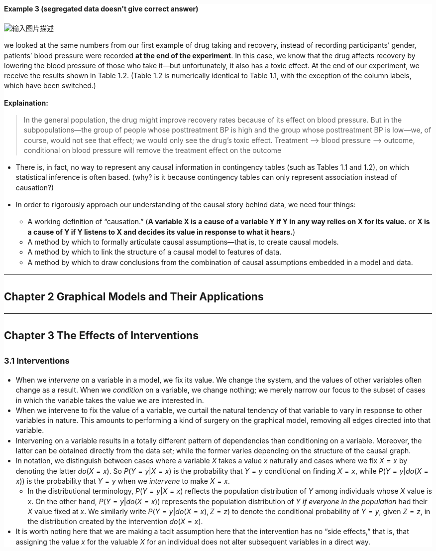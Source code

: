 #### Example 3 (segregated data doesn't give correct answer)
![输入图片描述](https://raw.githubusercontent.com/askming/picgo/master/49d255fb_20200421111052.png)

we looked at the same numbers from our first example of drug taking and recovery, instead of recording participants’ gender, patients’ blood pressure were recorded **at the end of the experiment**. In this case, we know that the drug affects recovery by lowering the blood pressure of those who take it—but unfortunately, it also has a toxic effect. At the end of our experiment, we receive the results shown in Table 1.2. (Table 1.2 is numerically identical to Table 1.1, with the exception of the column labels, which have been switched.)

**Explaination:**
> In the general population, the drug might improve recovery rates because of its effect on blood pressure. But in the subpopulations—the group of people whose posttreatment BP is high and the group whose posttreatment BP is low—we, of course, would not see that effect; we would only see the drug’s toxic effect. 
> Treatment --> blood pressure --> outcome, conditional on blood pressure will remove the treatment effect on the outcome

- There is, in fact, no way to represent any causal information in contingency tables (such as Tables 1.1 and 1.2), on which statistical inference is often based. (why? is it because contingency tables can only represent association instead of causation?)

- In order to rigorously approach our understanding of the causal story behind data, we need four things:
  - A working definition of “causation.” (**A variable X is a cause of a variable Y if Y in any way relies on X for its value.**  or **X is a cause of Y if Y listens to X and decides its value in response to what it hears.**)
  - A method by which to formally articulate causal assumptions—that is, to create causal models.
  - A method by which to link the structure of a causal model to features of data.
  - A method by which to draw conclusions from the combination of causal assumptions embedded in a model and data.

<hr>

## Chapter 2 Graphical Models and Their Applications

<hr>

## Chapter 3 The Effects of Interventions
### 3.1 Interventions
- When we *intervene* on a variable in a model, we fix its value. We change the system, and the values of other variables often change as a result. When we *condition* on a variable, we change nothing; we merely narrow our focus to the subset of cases in which the variable takes the value we are interested in.
- When we intervene to fix the value of a variable, we curtail the natural tendency of that variable to vary in response to other variables in nature. This amounts to performing a kind of surgery on the graphical model, removing all edges directed into that variable. 
- Intervening on a variable results in a totally different pattern of dependencies than conditioning on a variable. Moreover, the latter can be obtained directly from the data set; while the former varies depending on the structure of the causal graph.
- In notation, we distinguish between cases where a variable $X$ takes a value $x$ naturally and cases where we fix $X = x$ by denoting the latter $do(X = x)$. So $P(Y = y|X = x)$ is the probability that $Y = y$ conditional on finding $X = x$, while $P(Y = y|do(X = x))$ is the probability that $Y = y$ when we *intervene* to make $X = x$. 
  - In the distributional terminology, $P(Y = y|X = x)$ reflects the population distribution of $Y$ among individuals whose $X$ value is $x$. On the other hand, $P(Y = y|do(X = x))$ represents the population distribution of $Y$ *if everyone in the population* had their $X$ value fixed at $x$. We similarly write $P(Y = y|do(X = x), Z = z)$ to denote the conditional probability of $Y = y$, given $Z = z$, in the distribution created by the intervention $do(X = x)$.
- It is worth noting here that we are making a tacit assumption here that the intervention has no “side effects,” that is, that assigning the value $x$ for the valuable $X$ for an individual does not alter subsequent variables in a direct way.
